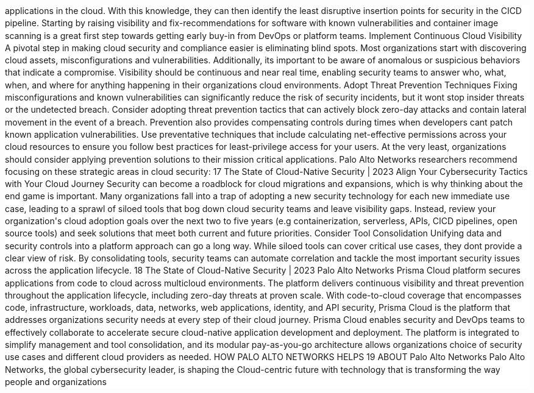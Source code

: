 applications in the cloud. With this knowledge, they can then identify the least
disruptive insertion points for security in the CICD pipeline. Starting by raising
visibility and fix\-recommendations for software with known vulnerabilities and
container image scanning is a great first step towards getting early buy\-in from
DevOps or platform teams. 
Implement Continuous Cloud Visibility
A pivotal step in making cloud security and compliance easier is eliminating
blind spots. Most organizations start with discovering cloud assets,
misconfigurations and vulnerabilities. Additionally, its important to be aware
of anomalous or suspicious behaviors that indicate a compromise. Visibility
should be continuous and near real time, enabling security teams to answer
who, what, when, and where for anything happening in their organizations
cloud environments.
Adopt Threat Prevention Techniques
Fixing misconfigurations and known vulnerabilities can significantly reduce the
risk of security incidents, but it wont stop insider threats or the undetected
breach. Consider adopting threat prevention tactics that can actively block
zero\-day attacks and contain lateral movement in the event of a breach.
Prevention also provides compensating controls during times when developers
cant patch known application vulnerabilities. Use preventative techniques
that include calculating net\-effective permissions across your cloud resources
to ensure you follow best practices for least\-privilege access for your users. At
the very least, organizations should consider applying prevention solutions to
their mission critical applications. 
Palo Alto Networks researchers
recommend focusing on these strategic
areas in cloud security:
17
The State of Cloud\-Native Security \| 2023
Align Your Cybersecurity Tactics with Your Cloud
Journey
Security can become a roadblock for cloud migrations and expansions, which is
why thinking about the end game is important. Many organizations fall into a
trap of adopting a new security technology for each new immediate use case,
leading to a sprawl of siloed tools that bog down cloud security teams and leave
visibility gaps. Instead, review your organization's cloud adoption goals over the
next two to five years (e.g containerization, serverless, APIs, CICD pipelines,
open source tools) and seek solutions that meet both current and future
priorities.
Consider Tool Consolidation 
Unifying data and security controls into a platform approach can go a long way.
While siloed tools can cover critical use cases, they dont provide a clear view
of risk. By consolidating tools, security teams can automate correlation and
tackle the most important security issues across the application lifecycle.
18
The State of Cloud\-Native Security \| 2023
Palo Alto Networks Prisma Cloud platform secures applications from code
to cloud across multicloud environments. 
The platform delivers continuous visibility and threat prevention throughout the application
lifecycle, including zero\-day threats at proven scale. With code\-to\-cloud coverage that
encompasses code, infrastructure, workloads, data, networks, web applications, identity,
and API security, Prisma Cloud is the platform that addresses organizations security needs
at every step of their cloud journey.
Prisma Cloud enables security and DevOps teams to effectively collaborate to accelerate
secure cloud\-native application development and deployment. The platform is integrated
to simplify management and tool consolidation, and its modular pay\-as\-you\-go architecture
allows organizations choice of security use cases and different cloud providers as needed.
HOW PALO ALTO
NETWORKS HELPS
19
ABOUT
Palo Alto Networks
Palo Alto Networks, the global cybersecurity leader, is shaping the Cloud\-centric
future with technology that is transforming the way people and organizations